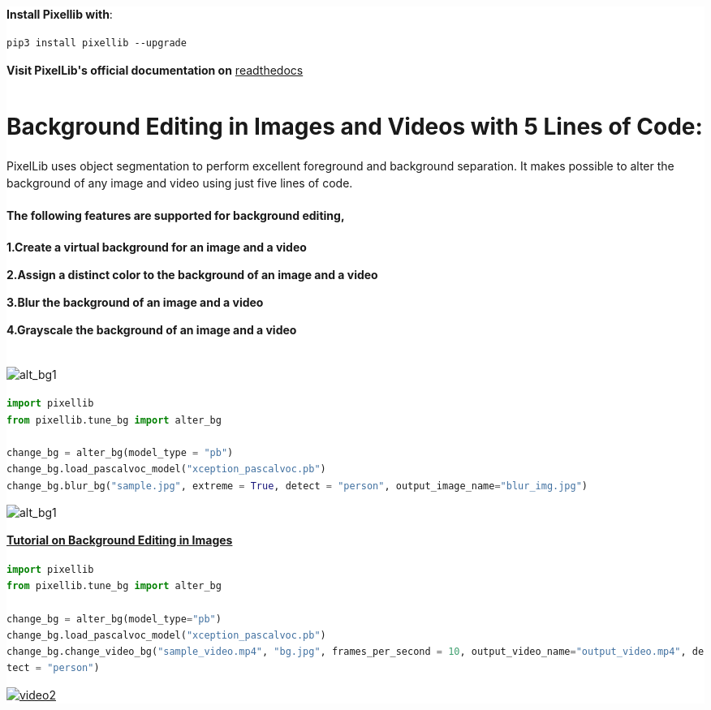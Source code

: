 
**Install Pixellib with**:

```
pip3 install pixellib --upgrade
```

**Visit PixelLib's official documentation on** [readthedocs](https://pixellib.readthedocs.io/en/latest/)


# Background Editing in Images and Videos with 5 Lines of Code:
PixelLib uses object segmentation to perform excellent foreground and background separation. It makes possible to alter the background of any image and video using just five lines of code.

#### The following features are supported for background editing,

**1.Create a virtual background for an image and a video**

**2.Assign a distinct color to the background of an image and a video**

**3.Blur the background of an image and a video**

**4.Grayscale the background of an image and a video** <br/> <br/>



![alt_bg1](Images/image.jpg)


```python
import pixellib
from pixellib.tune_bg import alter_bg

change_bg = alter_bg(model_type = "pb")
change_bg.load_pascalvoc_model("xception_pascalvoc.pb")
change_bg.blur_bg("sample.jpg", extreme = True, detect = "person", output_image_name="blur_img.jpg")
```

![alt_bg1](Images/blur_person.jpg)

**[Tutorial on Background Editing in Images](Tutorials/change_image_bg.md)**


```python
import pixellib
from pixellib.tune_bg import alter_bg

change_bg = alter_bg(model_type="pb")
change_bg.load_pascalvoc_model("xception_pascalvoc.pb")
change_bg.change_video_bg("sample_video.mp4", "bg.jpg", frames_per_second = 10, output_video_name="output_video.mp4", detect = "person")
```

[![video2](Images/video2.png)](https://www.youtube.com/watch?v=699Hyi6oZFs)
